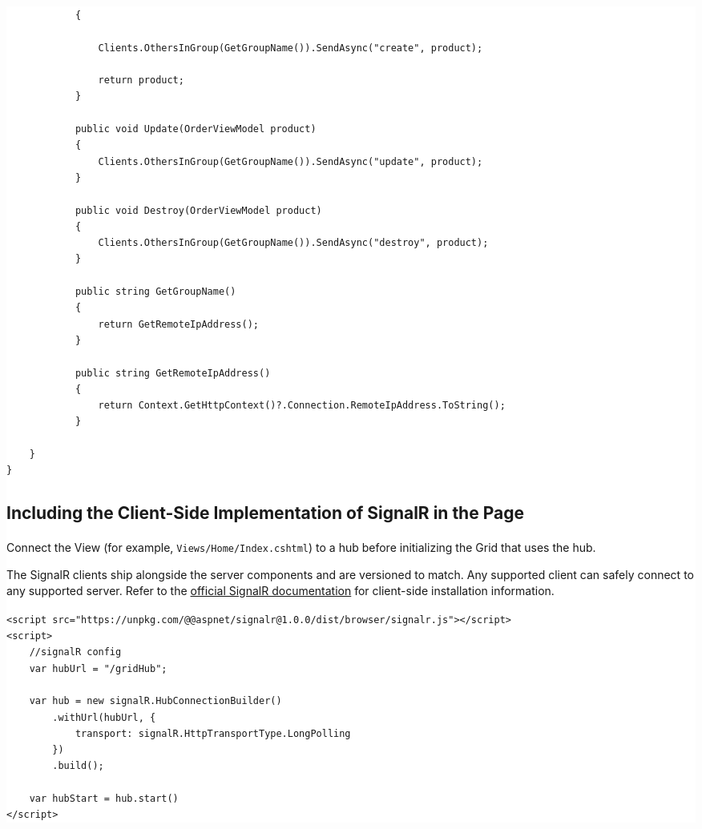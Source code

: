 ```
            {

                Clients.OthersInGroup(GetGroupName()).SendAsync("create", product);

                return product;
            }

            public void Update(OrderViewModel product)
            {
                Clients.OthersInGroup(GetGroupName()).SendAsync("update", product);
            }

            public void Destroy(OrderViewModel product)
            {
                Clients.OthersInGroup(GetGroupName()).SendAsync("destroy", product);
            }

            public string GetGroupName()
            {
                return GetRemoteIpAddress();
            }

            public string GetRemoteIpAddress()
            {
                return Context.GetHttpContext()?.Connection.RemoteIpAddress.ToString();
            }
        
    }
}

```

## Including the Client-Side Implementation of SignalR in the Page

Connect the View (for example, `Views/Home/Index.cshtml`) to a hub before initializing the Grid that uses the hub.

The SignalR clients ship alongside the server components and are versioned to match. Any supported client can safely connect to any supported server. Refer to the [official SignalR documentation](https://docs.microsoft.com/en-us/aspnet/core/signalr/javascript-client?view=aspnetcore-2.1) for client-side installation information.


```
<script src="https://unpkg.com/@@aspnet/signalr@1.0.0/dist/browser/signalr.js"></script>
<script>
    //signalR config
    var hubUrl = "/gridHub";

    var hub = new signalR.HubConnectionBuilder()
        .withUrl(hubUrl, {
            transport: signalR.HttpTransportType.LongPolling
        })
        .build();

    var hubStart = hub.start()
</script>
```
